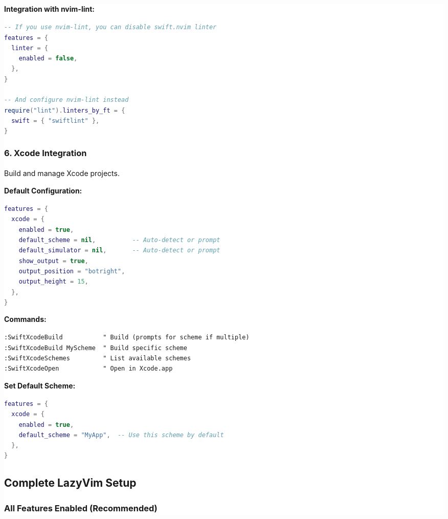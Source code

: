 **Integration with nvim-lint:**
```lua
-- If you use nvim-lint, you can disable swift.nvim linter
features = {
  linter = {
    enabled = false,
  },
}

-- And configure nvim-lint instead
require("lint").linters_by_ft = {
  swift = { "swiftlint" },
}
```

### 6. Xcode Integration

Build and manage Xcode projects.

**Default Configuration:**
```lua
features = {
  xcode = {
    enabled = true,
    default_scheme = nil,          -- Auto-detect or prompt
    default_simulator = nil,       -- Auto-detect or prompt
    show_output = true,
    output_position = "botright",
    output_height = 15,
  },
}
```

**Commands:**
```vim
:SwiftXcodeBuild           " Build (prompts for scheme if multiple)
:SwiftXcodeBuild MyScheme  " Build specific scheme
:SwiftXcodeSchemes         " List available schemes
:SwiftXcodeOpen            " Open in Xcode.app
```

**Set Default Scheme:**
```lua
features = {
  xcode = {
    enabled = true,
    default_scheme = "MyApp",  -- Use this scheme by default
  },
}
```

## Complete LazyVim Setup

### All Features Enabled (Recommended)

